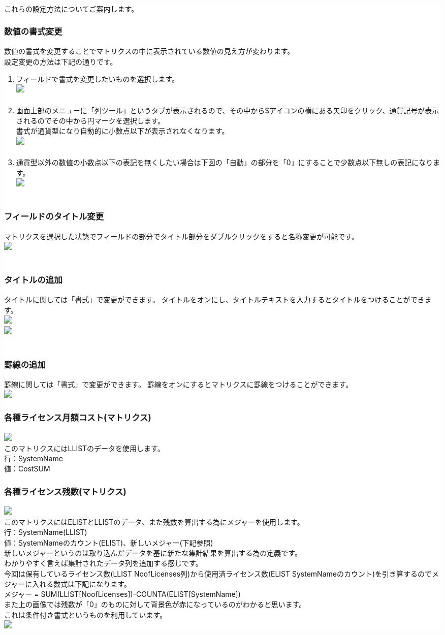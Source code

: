 <p>これらの設定方法についてご案内します。</p>

<h3>数値の書式変更</h3>
<p>数値の書式を変更することでマトリクスの中に表示されている数値の見え方が変わります。<br />
 設定変更の方法は下記の通りです。
</p>

<ol>
 <li>フィールドで書式を変更したいものを選択します。<br />
  <img src="https://user-images.githubusercontent.com/62197237/116548700-97301580-a92f-11eb-95d6-2a764dfa7207.png" /><br /><br />
 </li>
 <li>画面上部のメニューに「列ツール」というタブが表示されるので、その中から$アイコンの横にある矢印をクリック、通貨記号が表示されるのでその中から円マークを選択します。<br /> 
  書式が通貨型になり自動的に小数点以下が表示されなくなります。<br />
  <img src="https://user-images.githubusercontent.com/62197237/116548756-a7e08b80-a92f-11eb-9bdf-ddb4e91efae9.png" width="500px" /><br /><br />
 </li>
 <li>通貨型以外の数値の小数点以下の表記を無くしたい場合は下図の「自動」の部分を「0」にすることで少数点以下無しの表記になります。<br />
  <img src="https://user-images.githubusercontent.com/62197237/116548794-b29b2080-a92f-11eb-8c8f-ba40aff88bf0.png" width="500px" /><br /><br />
 </li>
</ol>

<h3>フィールドのタイトル変更</h3>
<p>マトリクスを選択した状態でフィールドの部分でタイトル部分をダブルクリックをすると名称変更が可能です。<br />
 <img src="https://user-images.githubusercontent.com/62197237/116548842-c0e93c80-a92f-11eb-91bd-4f5b8a991072.png" /><br /><br />
</p>

<h3>タイトルの追加</h3>
<p>タイトルに関しては「書式」で変更ができます。 タイトルをオンにし、タイトルテキストを入力するとタイトルをつけることができます。<br />
 <img src="https://user-images.githubusercontent.com/62197237/116548901-d0688580-a92f-11eb-807a-c1708dc4eb40.png" /><br />
 <img src="https://user-images.githubusercontent.com/62197237/116548978-e6764600-a92f-11eb-9617-31f90a35449c.png" /><br /><br />
</p>

<h3>罫線の追加</h3>
<p>罫線に関しては「書式」で変更ができます。 罫線をオンにするとマトリクスに罫線をつけることができます。<br />
 <img src="https://user-images.githubusercontent.com/62197237/116549023-f4c46200-a92f-11eb-9914-a2b91e9bbe00.png" /><br />
</p>

<h3>各種ライセンス月額コスト(マトリクス)</h3>
<p><img src="https://user-images.githubusercontent.com/62197237/116549304-453bbf80-a930-11eb-9a7b-97edc507784d.png" width="500px" /><br />
 このマトリクスにはLLISTのデータを使用します。<br />
 行：SystemName<br />
 値：CostSUM
</p>

<h3>各種ライセンス残数(マトリクス)</h3>
<p><img src="https://user-images.githubusercontent.com/62197237/116549352-51278180-a930-11eb-834d-115aaa8160ee.png" width="500px" /><br />
 このマトリクスにはELISTとLLISTのデータ、また残数を算出する為にメジャーを使用します。<br />
 行：SystemName(LLIST)<br />
 値：SystemNameのカウント(ELIST)、新しいメジャー(下記参照) <br />
 新しいメジャーというのは取り込んだデータを基に新たな集計結果を算出する為の定義です。<br />
 わかりやすく言えば集計されたデータ列を追加する感じです。<br />
 今回は保有しているライセンス数(LLIST NoofLicenses列)から使用済ライセンス数(ELIST SystemNameのカウント)を引き算するのでメジャーに入れる数式は下記になります。<br />
 メジャー = SUM(LLIST[NoofLicenses])-COUNTA(ELIST[SystemName])<br />
 また上の画像では残数が「0」のものに対して背景色が赤になっているのがわかると思います。<br />
 これは条件付き書式というものを利用しています。<br />
 <img src="https://user-images.githubusercontent.com/62197237/117009827-1dc96600-ad27-11eb-9f57-8875d82bfe6b.png" width="500px" /><br />
</p>
